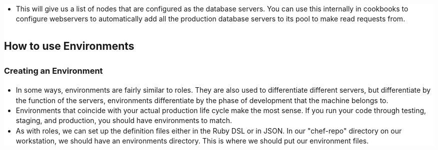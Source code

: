 - This will give us a list of nodes that are configured as the database servers. You can use this internally in
  cookbooks to configure webservers to automatically add all the production database servers to its pool to make read
  requests from.

## How to use Environments

### Creating an Environment

- In some ways, environments are fairly similar to roles. They are also used to differentiate different servers, but
  differentiate by the function of the servers, environments differentiate by the phase of development that the machine
  belongs to.
- Environments that coincide with your actual production life cycle make the most sense. If you run your code through
  testing, staging, and production, you should have environments to match.
- As with roles, we can set up the definition files either in the Ruby DSL or in JSON. In our "chef-repo" directory on
  our workstation, we should have an environments directory. This is where we should put our environment files.